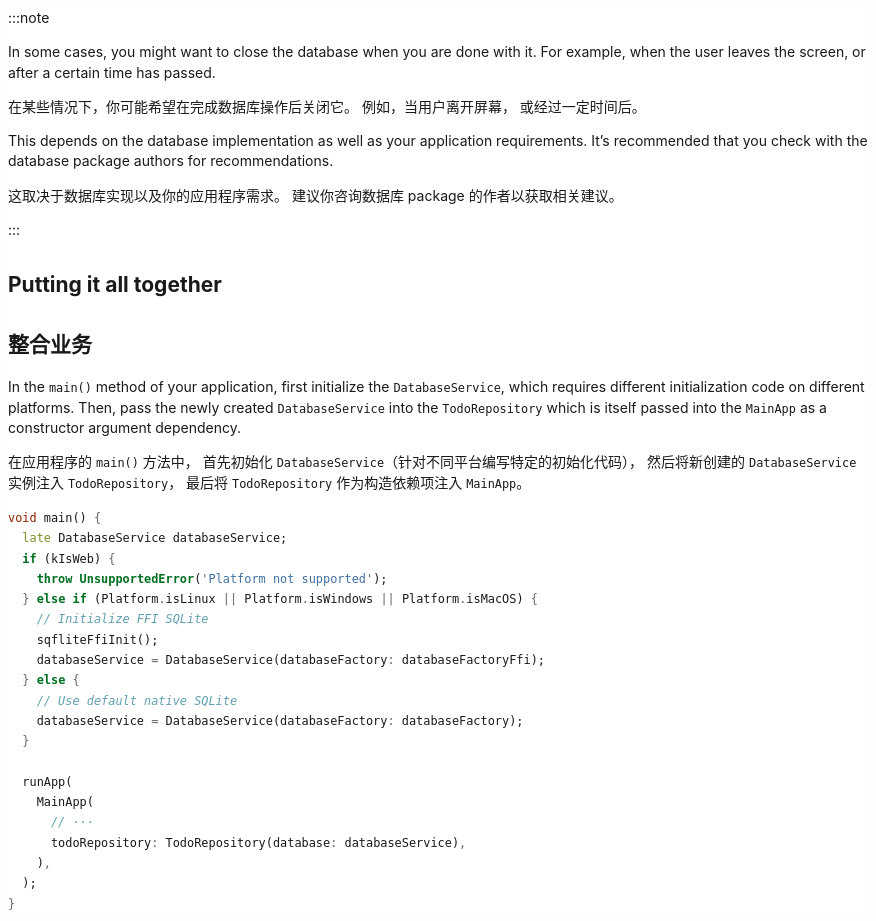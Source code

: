 :::note

In some cases, you might want to close the database when you are done with it. 
For example, when the user leaves the screen, 
or after a certain time has passed. 

在某些情况下，你可能希望在完成数据库操作后关闭它。
例如，当用户离开屏幕，
或经过一定时间后。

This depends on the database implementation 
as well as your application requirements. 
It’s recommended that you check with the database package authors 
for recommendations.

这取决于数据库实现以及你的应用程序需求。
建议你咨询数据库 package 的作者以获取相关建议。

:::

## Putting it all together

## 整合业务

In the `main()` method of your application, 
first initialize the `DatabaseService`, 
which requires different initialization code on different platforms. 
Then, pass the newly created `DatabaseService` into the `TodoRepository` 
which is itself passed into the `MainApp` as a constructor argument dependency.

在应用程序的 `main()` 方法中，
首先初始化 `DatabaseService`（针对不同平台编写特定的初始化代码），
然后将新创建的 `DatabaseService` 实例注入 `TodoRepository`，
最后将 `TodoRepository` 作为构造依赖项注入 `MainApp`。

<?code-excerpt "lib/main.dart (MainTodo)"?>
```dart
void main() {
  late DatabaseService databaseService;
  if (kIsWeb) {
    throw UnsupportedError('Platform not supported');
  } else if (Platform.isLinux || Platform.isWindows || Platform.isMacOS) {
    // Initialize FFI SQLite
    sqfliteFfiInit();
    databaseService = DatabaseService(databaseFactory: databaseFactoryFfi);
  } else {
    // Use default native SQLite
    databaseService = DatabaseService(databaseFactory: databaseFactory);
  }

  runApp(
    MainApp(
      // ···
      todoRepository: TodoRepository(database: databaseService),
    ),
  );
}
```
